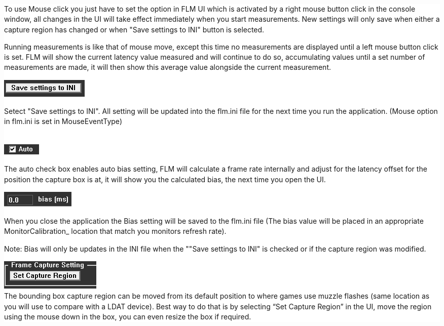 To use Mouse click you just have to set the option in FLM UI which is activated by a right mouse button click in the console window, all changes in the UI will take effect immediately when you start measurements. New settings will only save when either a capture region has changed or when "Save settings to INI" button is selected. 

Running measurements is like that of mouse move, except this time no measurements are displayed until a left mouse button click is set. FLM will show the current latency value measured and will continue to do so, accumulating values until a set number of measurements are made, it will then show this average value alongside the current measurement.


![FLM_UI](./media/FLM_10.PNG) <br>

Setect "Save settings to INI". All setting will be updated into the flm.ini file for the next time you run the application. (Mouse option in flm.ini is set in MouseEventType) <br>
<br>

![FLM_UI](./media/FLM_7.PNG) <br>

The auto check box enables auto bias setting, FLM will calculate a frame rate internally and adjust for the latency offset for the position the capture box is at, it will show you the calculated bias, the next time you open the UI.

![FLM_UI](./media/FLM_8.PNG) <br>

When you close the application the Bias setting will be saved to the flm.ini file (The bias value will be placed in an appropriate MonitorCalibration_ location that match you monitors refresh rate).

Note: Bias will only be updates in the INI file when the ""Save settings to INI" is checked or if the capture region was modified.



![FLM_UI](./media/FLM_9.PNG) <br>
The bounding box capture region can be moved from its default position to where games use muzzle flashes (same location as you will use to compare with a LDAT device). Best way to do that is by selecting “Set Capture Region” in the UI, move the region using the mouse down in the box, you can even resize the box if required.

